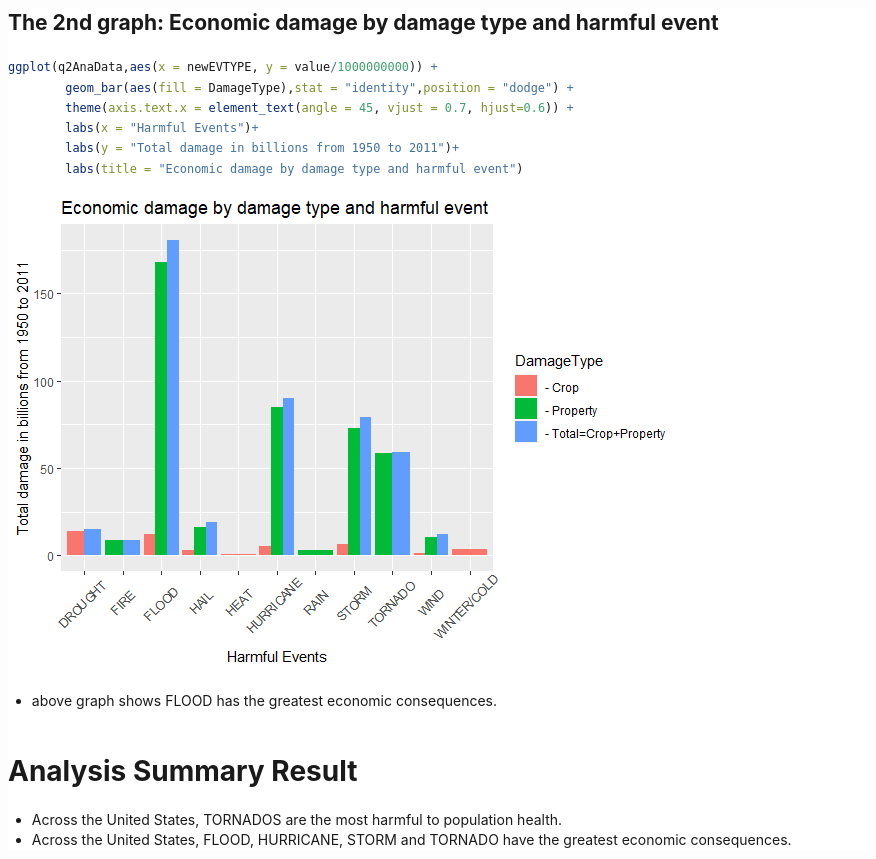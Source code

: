 ## The 2nd graph: Economic damage by damage type and harmful event
      

```r
ggplot(q2AnaData,aes(x = newEVTYPE, y = value/1000000000)) + 
        geom_bar(aes(fill = DamageType),stat = "identity",position = "dodge") + 
        theme(axis.text.x = element_text(angle = 45, vjust = 0.7, hjust=0.6)) +
        labs(x = "Harmful Events")+
        labs(y = "Total damage in billions from 1950 to 2011")+
        labs(title = "Economic damage by damage type and harmful event")
```

![](RRProject2_files/figure-html/unnamed-chunk-9-1.png)

* above graph shows FLOOD has the greatest economic consequences.

# Analysis Summary Result

* Across the United States, TORNADOS are the most harmful to population health.
* Across the United States, FLOOD, HURRICANE, STORM and TORNADO have the greatest economic consequences.
